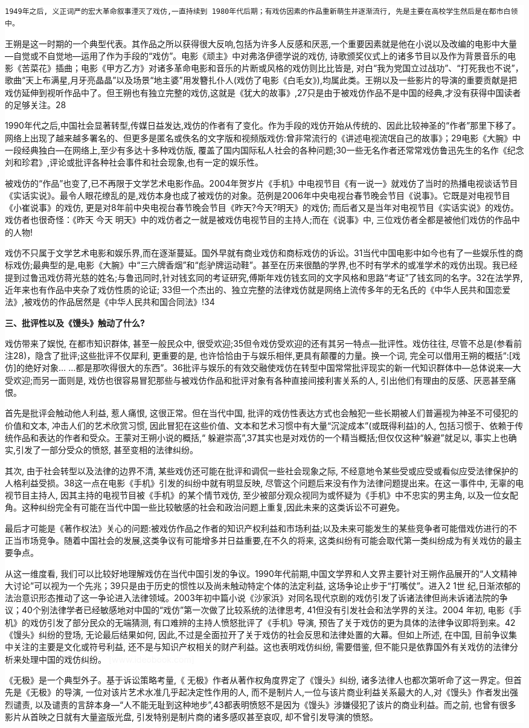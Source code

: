     1949年之后, 义正词严的宏大革命叙事湮灭了戏仿,一直持续到 1980年代后期；有戏仿因素的作品重新萌生并逐渐流行, 先是主要在高校学生然后是在都市白领中。
   </p>
   <p>
    王朔是这一时期的一个典型代表。其作品之所以获得很大反响,包括为许多人反感和厌恶,一个重要因素就是他在小说以及改编的电影中大量—自觉或不自觉地—运用了作为手段的“戏仿”。电影《顽主》中对弗洛伊德学说的戏仿, 诗歌颁奖仪式上的诸多节目以及作为背景音乐的电影《苦菜花》插曲；电影《甲方乙方》对诸多革命电影和音乐的片断或风格的戏仿则比比皆是, 对白“我为党国立过战功”、“打死我也不说”，歌曲“天上布满星,月牙亮晶晶”以及场景“地主婆”用发簪扎仆人(戏仿了电影《白毛女》),均属此类。王朔以及一些影片的导演的重要贡献是把戏仿延伸到视听作品中了。但王朔也有独立完整的戏仿,这就是《犹大的故事》,27只是由于被戏仿作品不是中国的经典,才没有获得中国读者的足够关注。28
   </p>
   <p>
    1990年代之后,中国社会显著转型,传媒日益发达,戏仿的作者有了变化。作为手段的戏仿开始从传统的、因此比较神圣的“作者”那里下移了。网络上出现了越来越多署名的、但更多是匿名或佚名的文字版和视频版戏仿:曾非常流行的《讲述电视流氓自己的故事》；29电影《大腕》中一段经典独白—在网络上,至少有多达十多种戏仿版, 覆盖了国内国际私人社会的各种问题;30一些无名作者还常常戏仿鲁迅先生的名作《纪念刘和珍君》,评论或批评各种社会事件和社会现象,也有一定的娱乐性。
   </p>
   <p>
    被戏仿的“作品”也变了,已不再限于文学艺术电影作品。2004年贺岁片《手机》中电视节目《有一说一》就戏仿了当时的热播电视谈话节目《实话实说》。最令人眼花缭乱的是,戏仿本身也成了被戏仿的对象。范例是2006年中央电视台春节晚会节目《说事》。它既是对电视节目《小崔说事》的戏仿, 更是对8年前中央电视台春节晚会节目《昨天?今天?明天》的戏仿; 而后者又是当年对电视节目《实话实说》的戏仿。戏仿者也很奇怪：《昨天 今天 明天》中的戏仿者之一就是被戏仿电视节目的主持人;而在《说事》中, 三位戏仿者全都是被他们戏仿的作品中的人物!
   </p>
   <p>
    戏仿不只属于文学艺术电影和娱乐界,而在逐渐蔓延。国外早就有商业戏仿和商标戏仿的诉讼。31当代中国电影中如今也有了一些娱乐性的商标戏仿;最典型的是,电影《大腕》中“三六牌香烟”和“彪驴牌运动鞋”。甚至在历来很酷的学界,也不时有学术的或准学术的戏仿出现。我已经提到过鲁迅戏仿蒋光慈的姓名;与鲁迅同时,针对钱玄同的考证研究,傅斯年戏仿钱玄同的文字风格和思路“考证”了钱玄同的名字。32在法学界,近年来也有作品中夹杂了戏仿性质的论证; 33但一个杰出的、独立完整的法律戏仿就是网络上流传多年的无名氏的《中华人民共和国恋爱法》,被戏仿的作品居然是《中华人民共和国合同法》!34
   </p>
   <p>
    <strong>
     三、批评性以及《馒头》触动了什么?
    </strong>
   </p>
   <p>
    戏仿带来了娱悦, 在都市知识群体, 甚至一般民众中, 很受欢迎;35但令戏仿受欢迎的还有其另一特点—批评性。戏仿往往, 尽管不总是(参看前注28)，隐含了批评;这些批评不仅犀利, 更重要的是, 也许恰恰由于与娱乐相伴,更具有颠覆的力量。换一个词, 完全可以借用王朔的概括“:[戏仿]的绝好对象… …都是那吹得很大的东西”。36批评与娱乐的有效交融使戏仿在转型中国常常批评现实的新一代知识群体中—总体说来—大受欢迎;而另一面则是, 戏仿也很容易冒犯那些与被戏仿作品和批评对象有各种直接间接利害关系的人, 引出他们有理由的反感、厌恶甚至痛恨。
   </p>
   <p>
    首先是批评会触动他人利益, 惹人痛恨, 这很正常。但在当代中国, 批评的戏仿性表达方式也会触犯一些长期被人们普遍视为神圣不可侵犯的价值和文本, 冲击人们的艺术欣赏习惯, 因此冒犯在这些价值、文本和艺术习惯中有大量“沉淀成本”(或既得利益)的人, 包括习惯于、依赖于传统作品和表达的作者和受众。王蒙对王朔小说的概括,“ 躲避崇高”,37其实也是对戏仿的一个精当概括;但仅仅这种“躲避”就足以, 事实上也确实,引发了一部分受众的愤怒, 甚至变相的法律纠纷。
   </p>
   <p>
    其次, 由于社会转型以及法律的边界不清, 某些戏仿还可能在批评和调侃一些社会现象之际, 不经意地令某些受或应受或看似应受法律保护的人格利益受损。38这一点在电影《手机》引发的纠纷中就有明显反映, 尽管这个问题后来没有作为法律问题提出来。在这一事件中, 无辜的电视节目主持人, 因其主持的电视节目被《手机》的某个情节戏仿, 至少被部分观众视同为或怀疑为《手机》中不忠实的男主角, 以及一位女配角。这种纠纷完全有可能在当代中国一些比较敏感的社会和政治问题上重复,因此未来的这类诉讼不可避免。
   </p>
   <p>
    最后才可能是《著作权法》关心的问题:被戏仿作品之作者的知识产权利益和市场利益;以及未来可能发生的某些竞争者可能借戏仿进行的不正当市场竞争。随着中国社会的发展,这类争议有可能增多并日益重要,在不久的将来, 这类纠纷有可能会取代第一类纠纷成为有关戏仿的最主要争点。
   </p>
   <p>
    从这一维度看, 我们可以比较好地理解戏仿在当代中国引发的争议。1990年代前期,中国文学界和人文界主要针对王朔作品展开的“人文精神大讨论”可以视为一个先兆；39只是由于历史的惯性以及尚未触动特定个体的法定利益, 这场争论止步于“打嘴仗”。进入2 1世 纪,日渐浓郁的法治意识形态推动了这一争论进入法律领域。2003年初中篇小说《沙家浜》对同名现代京剧的戏仿引发了诉诸法律但尚未诉诸法院的争议；40个别法律学者已经敏感地对中国的“戏仿”第一次做了比较系统的法律思考, 41但没有引发社会和法学界的关注。2004 年初, 电影《手机》的戏仿引发了部分民众的无端猜测, 有口难辨的主持人愤怒批评了《手机》导演, 预告了关于戏仿的更为具体的法律争议即将到来。42《馒头》纠纷的登场, 无论最后结果如何, 因此,不过是全面拉开了关于戏仿的社会反思和法律处置的大幕。但如上所述, 在中国, 目前争议集中关注的主要是文化或符号利益, 还不是与知识产权相关的财产利益。这也表明戏仿纠纷, 需要借鉴, 但不能只是依靠国外有关戏仿的法律分析来处理中国的戏仿纠纷。
    <font color="#f5f5f5">
     [www.ideobook.com]
    </font>
   </p>
   <p>
    《无极》是一个典型外子。基于诉讼策略考量,《 无极》作者从著作权角度界定了《馒头》纠纷, 诸多法律人也都次第听命了这一界定。但首先是《无极》的导演, 一位对该片艺术水准几乎起决定性作用的人, 而不是制片人,一位与该片商业利益关系最大的人,对《馒头》作者发出强烈谴责, 以及谴责的言辞本身—“人不能无耻到这种地步”,43都表明愤怒不是因为《馒头》涉嫌侵犯了该片的商业利益。而之前, 也曾有很多影片从首映之日就有大量盗版光盘, 引发特别是制片商的诸多感叹甚至哀叹, 却不曾引发导演的愤怒。
   </p>
   <p>